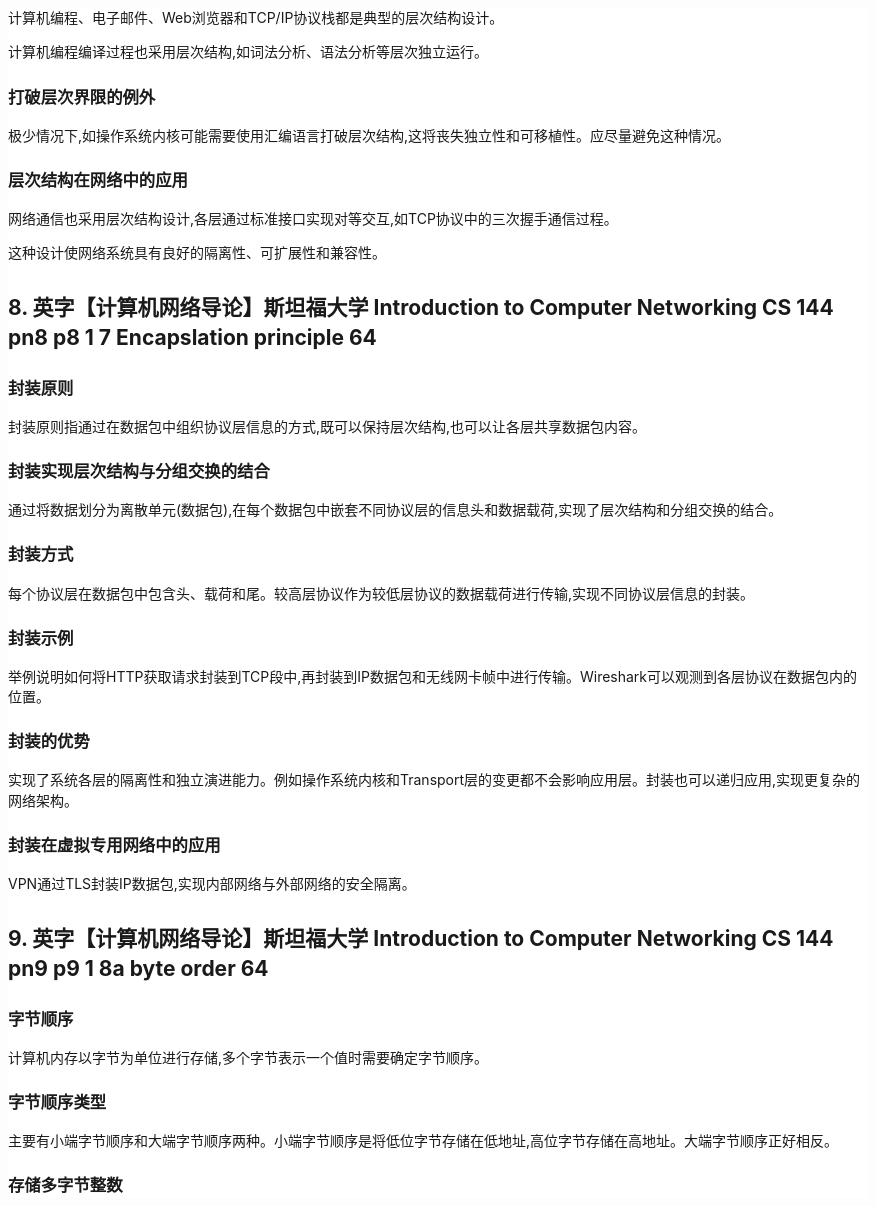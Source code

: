 计算机编程、电子邮件、Web浏览器和TCP/IP协议栈都是典型的层次结构设计。

计算机编程编译过程也采用层次结构,如词法分析、语法分析等层次独立运行。

### 打破层次界限的例外

极少情况下,如操作系统内核可能需要使用汇编语言打破层次结构,这将丧失独立性和可移植性。应尽量避免这种情况。

### 层次结构在网络中的应用

网络通信也采用层次结构设计,各层通过标准接口实现对等交互,如TCP协议中的三次握手通信过程。

这种设计使网络系统具有良好的隔离性、可扩展性和兼容性。

## 8. 英字【计算机网络导论】斯坦福大学 Introduction to Computer Networking CS 144 pn8 p8 1 7   Encapslation principle 64

### 封装原则

封装原则指通过在数据包中组织协议层信息的方式,既可以保持层次结构,也可以让各层共享数据包内容。

### 封装实现层次结构与分组交换的结合

通过将数据划分为离散单元(数据包),在每个数据包中嵌套不同协议层的信息头和数据载荷,实现了层次结构和分组交换的结合。

### 封装方式

每个协议层在数据包中包含头、载荷和尾。较高层协议作为较低层协议的数据载荷进行传输,实现不同协议层信息的封装。

### 封装示例

举例说明如何将HTTP获取请求封装到TCP段中,再封装到IP数据包和无线网卡帧中进行传输。Wireshark可以观测到各层协议在数据包内的位置。

### 封装的优势

实现了系统各层的隔离性和独立演进能力。例如操作系统内核和Transport层的变更都不会影响应用层。封装也可以递归应用,实现更复杂的网络架构。

### 封装在虚拟专用网络中的应用

VPN通过TLS封装IP数据包,实现内部网络与外部网络的安全隔离。

## 9. 英字【计算机网络导论】斯坦福大学 Introduction to Computer Networking CS 144 pn9 p9 1 8a   byte order 64

### 字节顺序

计算机内存以字节为单位进行存储,多个字节表示一个值时需要确定字节顺序。

### 字节顺序类型

主要有小端字节顺序和大端字节顺序两种。小端字节顺序是将低位字节存储在低地址,高位字节存储在高地址。大端字节顺序正好相反。

### 存储多字节整数

